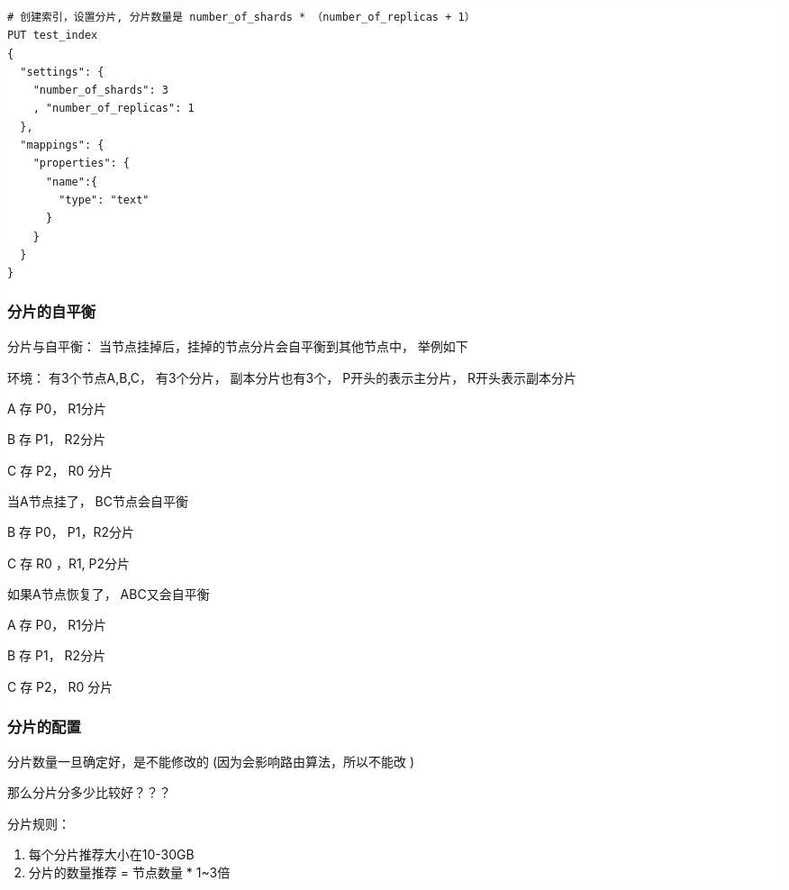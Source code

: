```
# 创建索引，设置分片, 分片数量是 number_of_shards * （number_of_replicas + 1）
PUT test_index
{
  "settings": {
    "number_of_shards": 3
    , "number_of_replicas": 1
  },
  "mappings": {
    "properties": {
      "name":{
        "type": "text"
      }
    }
  }
}
```



### 分片的自平衡

分片与自平衡： 当节点挂掉后，挂掉的节点分片会自平衡到其他节点中， 举例如下

环境： 有3个节点A,B,C， 有3个分片， 副本分片也有3个， P开头的表示主分片， R开头表示副本分片

A 存 P0， R1分片

B 存 P1， R2分片

C 存 P2， R0 分片

当A节点挂了， BC节点会自平衡

B 存 P0， P1，R2分片

C 存 R0 ，R1,   P2分片

如果A节点恢复了， ABC又会自平衡

A 存 P0， R1分片

B 存 P1， R2分片

C 存 P2， R0 分片





### 分片的配置

分片数量一旦确定好，是不能修改的 (因为会影响路由算法，所以不能改 )

那么分片分多少比较好？？？

分片规则：

1. 每个分片推荐大小在10-30GB
2. 分片的数量推荐 = 节点数量 * 1~3倍
